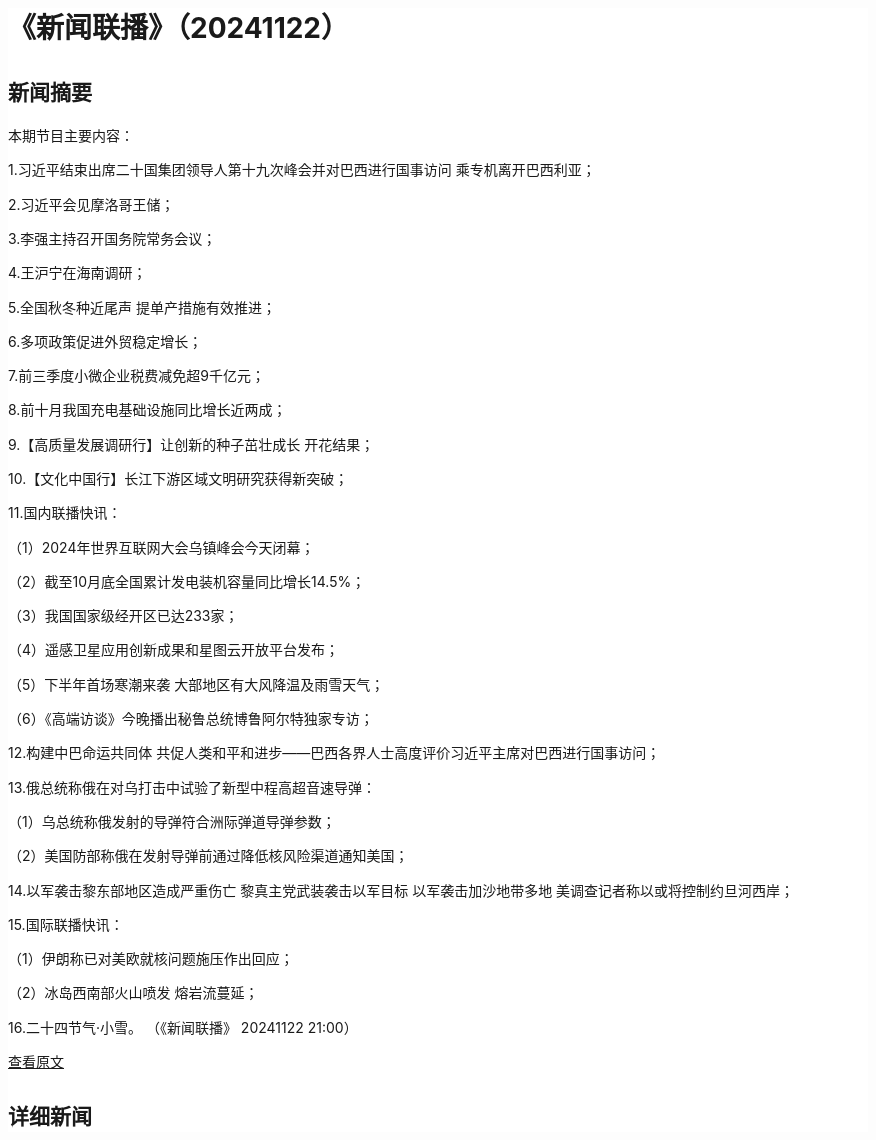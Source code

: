 # 《新闻联播》（20241122）

## 新闻摘要

本期节目主要内容：

1.习近平结束出席二十国集团领导人第十九次峰会并对巴西进行国事访问 乘专机离开巴西利亚；

2.习近平会见摩洛哥王储；

3.李强主持召开国务院常务会议；

4.王沪宁在海南调研；

5.全国秋冬种近尾声 提单产措施有效推进；

6.多项政策促进外贸稳定增长；

7.前三季度小微企业税费减免超9千亿元；

8.前十月我国充电基础设施同比增长近两成；

9.【高质量发展调研行】让创新的种子茁壮成长 开花结果；

10.【文化中国行】长江下游区域文明研究获得新突破；

11.国内联播快讯：

（1）2024年世界互联网大会乌镇峰会今天闭幕；

（2）截至10月底全国累计发电装机容量同比增长14.5%；

（3）我国国家级经开区已达233家；

（4）遥感卫星应用创新成果和星图云开放平台发布；

（5）下半年首场寒潮来袭 大部地区有大风降温及雨雪天气；

（6）《高端访谈》今晚播出秘鲁总统博鲁阿尔特独家专访；

12.构建中巴命运共同体 共促人类和平和进步——巴西各界人士高度评价习近平主席对巴西进行国事访问；

13.俄总统称俄在对乌打击中试验了新型中程高超音速导弹：

（1）乌总统称俄发射的导弹符合洲际弹道导弹参数；

（2）美国防部称俄在发射导弹前通过降低核风险渠道通知美国；

14.以军袭击黎东部地区造成严重伤亡 黎真主党武装袭击以军目标 以军袭击加沙地带多地 美调查记者称以或将控制约旦河西岸；

15.国际联播快讯：

（1）伊朗称已对美欧就核问题施压作出回应；

（2）冰岛西南部火山喷发 熔岩流蔓延；

16.二十四节气·小雪。
（《新闻联播》 20241122 21:00）

[查看原文](https://tv.cctv.com/2024/11/22/VIDEaJoVT4plpQNpPZkKBrar241122.shtml)

## 详细新闻
